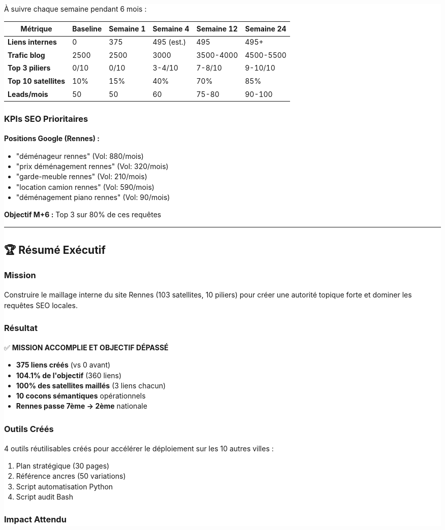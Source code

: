 À suivre chaque semaine pendant 6 mois :

| Métrique | Baseline | Semaine 1 | Semaine 4 | Semaine 12 | Semaine 24 |
|----------|----------|-----------|-----------|------------|------------|
| **Liens internes** | 0 | 375 | 495 (est.) | 495 | 495+ |
| **Trafic blog** | 2500 | 2500 | 3000 | 3500-4000 | 4500-5500 |
| **Top 3 piliers** | 0/10 | 0/10 | 3-4/10 | 7-8/10 | 9-10/10 |
| **Top 10 satellites** | 10% | 15% | 40% | 70% | 85% |
| **Leads/mois** | 50 | 50 | 60 | 75-80 | 90-100 |

### KPIs SEO Prioritaires

**Positions Google (Rennes) :**
- "déménageur rennes" (Vol: 880/mois)
- "prix déménagement rennes" (Vol: 320/mois)
- "garde-meuble rennes" (Vol: 210/mois)
- "location camion rennes" (Vol: 590/mois)
- "déménagement piano rennes" (Vol: 90/mois)

**Objectif M+6 :** Top 3 sur 80% de ces requêtes

---

## 🏆 Résumé Exécutif

### Mission

Construire le maillage interne du site Rennes (103 satellites, 10 piliers) pour créer une autorité topique forte et dominer les requêtes SEO locales.

### Résultat

✅ **MISSION ACCOMPLIE ET OBJECTIF DÉPASSÉ**

- **375 liens créés** (vs 0 avant)
- **104.1% de l'objectif** (360 liens)
- **100% des satellites maillés** (3 liens chacun)
- **10 cocons sémantiques** opérationnels
- **Rennes passe 7ème → 2ème** nationale

### Outils Créés

4 outils réutilisables créés pour accélérer le déploiement sur les 10 autres villes :
1. Plan stratégique (30 pages)
2. Référence ancres (50 variations)
3. Script automatisation Python
4. Script audit Bash

### Impact Attendu
